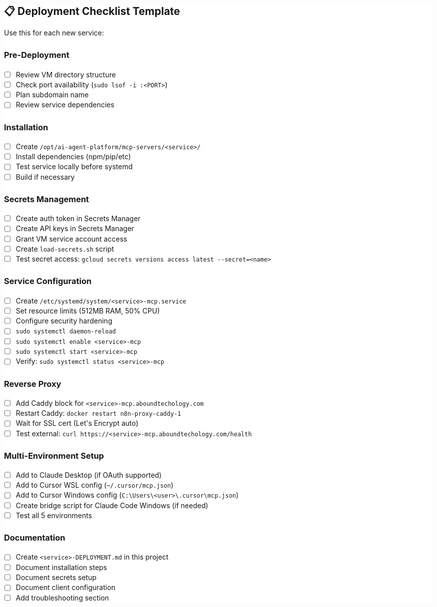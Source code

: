 
## 📋 Deployment Checklist Template

Use this for each new service:

### Pre-Deployment
- [ ] Review VM directory structure
- [ ] Check port availability (`sudo lsof -i :<PORT>`)
- [ ] Plan subdomain name
- [ ] Review service dependencies

### Installation
- [ ] Create `/opt/ai-agent-platform/mcp-servers/<service>/`
- [ ] Install dependencies (npm/pip/etc)
- [ ] Test service locally before systemd
- [ ] Build if necessary

### Secrets Management
- [ ] Create auth token in Secrets Manager
- [ ] Create API keys in Secrets Manager
- [ ] Grant VM service account access
- [ ] Create `load-secrets.sh` script
- [ ] Test secret access: `gcloud secrets versions access latest --secret=<name>`

### Service Configuration
- [ ] Create `/etc/systemd/system/<service>-mcp.service`
- [ ] Set resource limits (512MB RAM, 50% CPU)
- [ ] Configure security hardening
- [ ] `sudo systemctl daemon-reload`
- [ ] `sudo systemctl enable <service>-mcp`
- [ ] `sudo systemctl start <service>-mcp`
- [ ] Verify: `sudo systemctl status <service>-mcp`

### Reverse Proxy
- [ ] Add Caddy block for `<service>-mcp.aboundtechology.com`
- [ ] Restart Caddy: `docker restart n8n-proxy-caddy-1`
- [ ] Wait for SSL cert (Let's Encrypt auto)
- [ ] Test external: `curl https://<service>-mcp.aboundtechology.com/health`

### Multi-Environment Setup
- [ ] Add to Claude Desktop (if OAuth supported)
- [ ] Add to Cursor WSL config (`~/.cursor/mcp.json`)
- [ ] Add to Cursor Windows config (`C:\Users\<user>\.cursor\mcp.json`)
- [ ] Create bridge script for Claude Code Windows (if needed)
- [ ] Test all 5 environments

### Documentation
- [ ] Create `<service>-DEPLOYMENT.md` in this project
- [ ] Document installation steps
- [ ] Document secrets setup
- [ ] Document client configuration
- [ ] Add troubleshooting section

